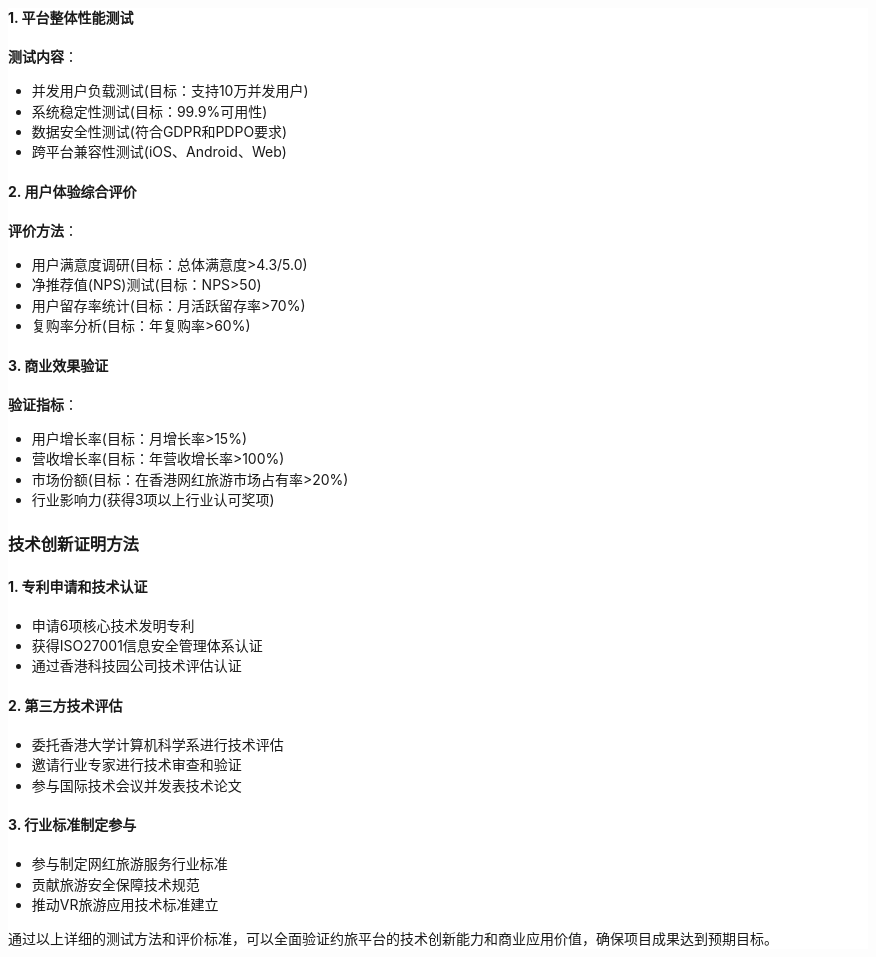 #### 1. **平台整体性能测试**

**测试内容**：
- 并发用户负载测试(目标：支持10万并发用户)
- 系统稳定性测试(目标：99.9%可用性)
- 数据安全性测试(符合GDPR和PDPO要求)
- 跨平台兼容性测试(iOS、Android、Web)

#### 2. **用户体验综合评价**

**评价方法**：
- 用户满意度调研(目标：总体满意度>4.3/5.0)
- 净推荐值(NPS)测试(目标：NPS>50)
- 用户留存率统计(目标：月活跃留存率>70%)
- 复购率分析(目标：年复购率>60%)

#### 3. **商业效果验证**

**验证指标**：
- 用户增长率(目标：月增长率>15%)
- 营收增长率(目标：年营收增长率>100%)
- 市场份额(目标：在香港网红旅游市场占有率>20%)
- 行业影响力(获得3项以上行业认可奖项)

### 技术创新证明方法

#### 1. **专利申请和技术认证**
- 申请6项核心技术发明专利
- 获得ISO27001信息安全管理体系认证
- 通过香港科技园公司技术评估认证

#### 2. **第三方技术评估**
- 委托香港大学计算机科学系进行技术评估
- 邀请行业专家进行技术审查和验证
- 参与国际技术会议并发表技术论文

#### 3. **行业标准制定参与**
- 参与制定网红旅游服务行业标准
- 贡献旅游安全保障技术规范
- 推动VR旅游应用技术标准建立

通过以上详细的测试方法和评价标准，可以全面验证约旅平台的技术创新能力和商业应用价值，确保项目成果达到预期目标。
